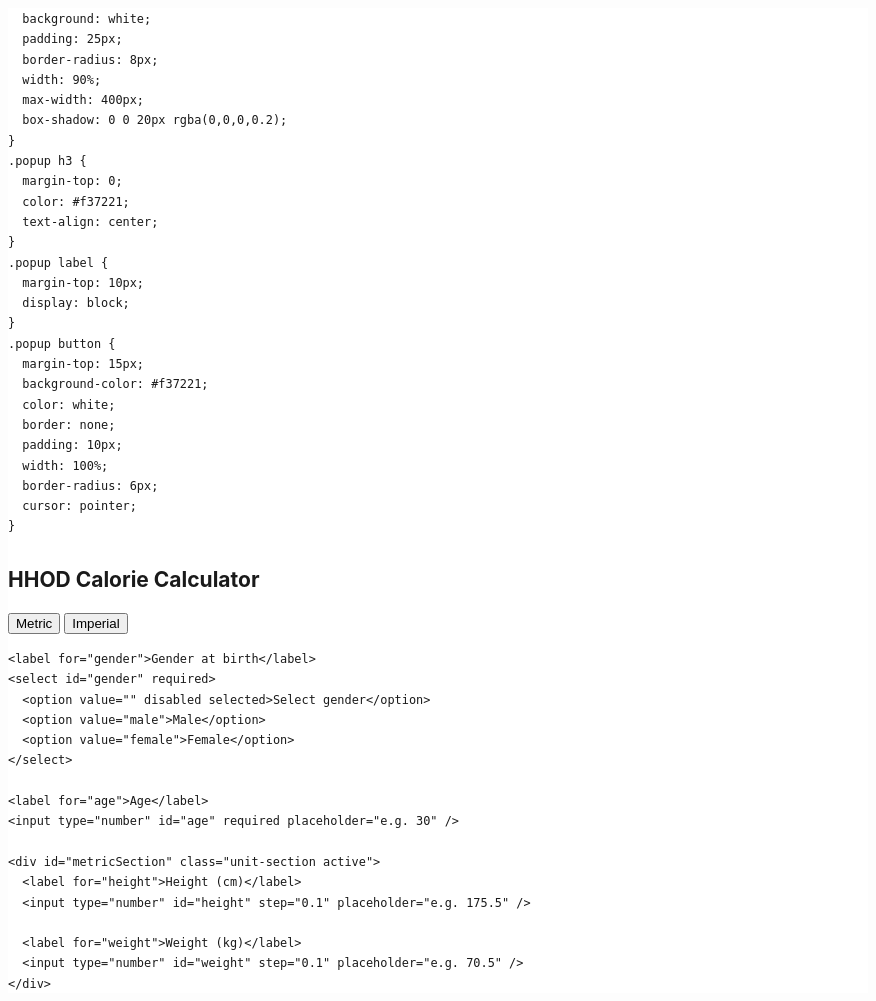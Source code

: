      background: white;
      padding: 25px;
      border-radius: 8px;
      width: 90%;
      max-width: 400px;
      box-shadow: 0 0 20px rgba(0,0,0,0.2);
    }
    .popup h3 {
      margin-top: 0;
      color: #f37221;
      text-align: center;
    }
    .popup label {
      margin-top: 10px;
      display: block;
    }
    .popup button {
      margin-top: 15px;
      background-color: #f37221;
      color: white;
      border: none;
      padding: 10px;
      width: 100%;
      border-radius: 6px;
      cursor: pointer;
    }
  </style>
</head>
<body>

<div class="container">
  <h2>HHOD Calorie Calculator</h2>

  <form id="calorieForm">
    <div class="unit-tabs">
      <button type="button" id="metricBtn" class="active" onclick="switchToMetric()">Metric</button>
      <button type="button" id="imperialBtn" onclick="switchToImperial()">Imperial</button>
    </div>

    <label for="gender">Gender at birth</label>
    <select id="gender" required>
      <option value="" disabled selected>Select gender</option>
      <option value="male">Male</option>
      <option value="female">Female</option>
    </select>

    <label for="age">Age</label>
    <input type="number" id="age" required placeholder="e.g. 30" />

    <div id="metricSection" class="unit-section active">
      <label for="height">Height (cm)</label>
      <input type="number" id="height" step="0.1" placeholder="e.g. 175.5" />

      <label for="weight">Weight (kg)</label>
      <input type="number" id="weight" step="0.1" placeholder="e.g. 70.5" />
    </div>
